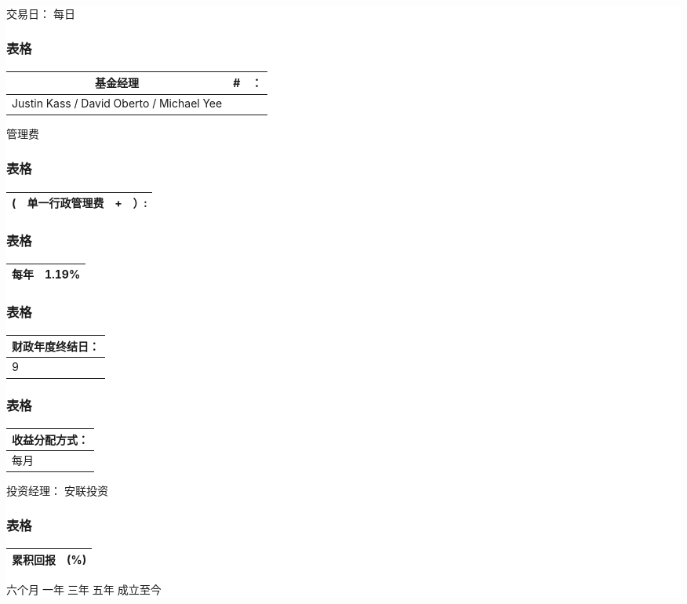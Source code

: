 <pos page="1" bbox="(36.9119987487793, 474.6341247558594, 64.63367462158203, 482.6938171386719)" font_size="7.0">交易日：</pos>
<pos page="1" bbox="(117.6500015258789, 474.6341247558594, 131.57000732421875, 482.6938171386719)" font_size="7.0">每日</pos>

### 表格
| 基金经理 | # | ： |
| --- | --- | --- |
| Justin Kass / David Oberto / Michael Yee |

<pos page="1" bbox="(36.9119987487793, 507.5641174316406, 57.79895782470703, 515.623779296875)" font_size="7.0">管理费</pos>

### 表格
| ( | 单一行政管理费 | + | ）: |
| --- | --- | --- | --- |

### 表格
| 每年 | 1.19% |
| --- | --- |

### 表格
| 财政年度终结日： |
| --- |
| 9 | 月 | 30 | 日 |

### 表格
| 收益分配方式： |
| --- |
| 每月 | * |

<pos page="1" bbox="(36.9119987487793, 556.4541625976562, 71.60063934326172, 564.5137939453125)" font_size="7.0">投资经理：</pos>
<pos page="1" bbox="(117.6500015258789, 556.4541625976562, 145.49000549316406, 564.5137939453125)" font_size="7.0">安联投资</pos>

### 表格
| 累积回报 | (%) |
| --- | --- |

<pos page="1" bbox="(401.6400146484375, 460.984130859375, 422.5199890136719, 469.0438232421875)" font_size="7.0">六个月</pos>
<pos page="1" bbox="(440.8299865722656, 460.984130859375, 454.7499694824219, 469.0438232421875)" font_size="7.0">一年</pos>
<pos page="1" bbox="(476.6600036621094, 460.984130859375, 490.5799865722656, 469.0438232421875)" font_size="7.0">三年</pos>
<pos page="1" bbox="(512.52001953125, 460.984130859375, 526.4400634765625, 469.0438232421875)" font_size="7.0">五年</pos>
<pos page="1" bbox="(541.3900146484375, 460.984130859375, 569.2301025390625, 469.0438232421875)" font_size="7.0">成立至今</pos>

